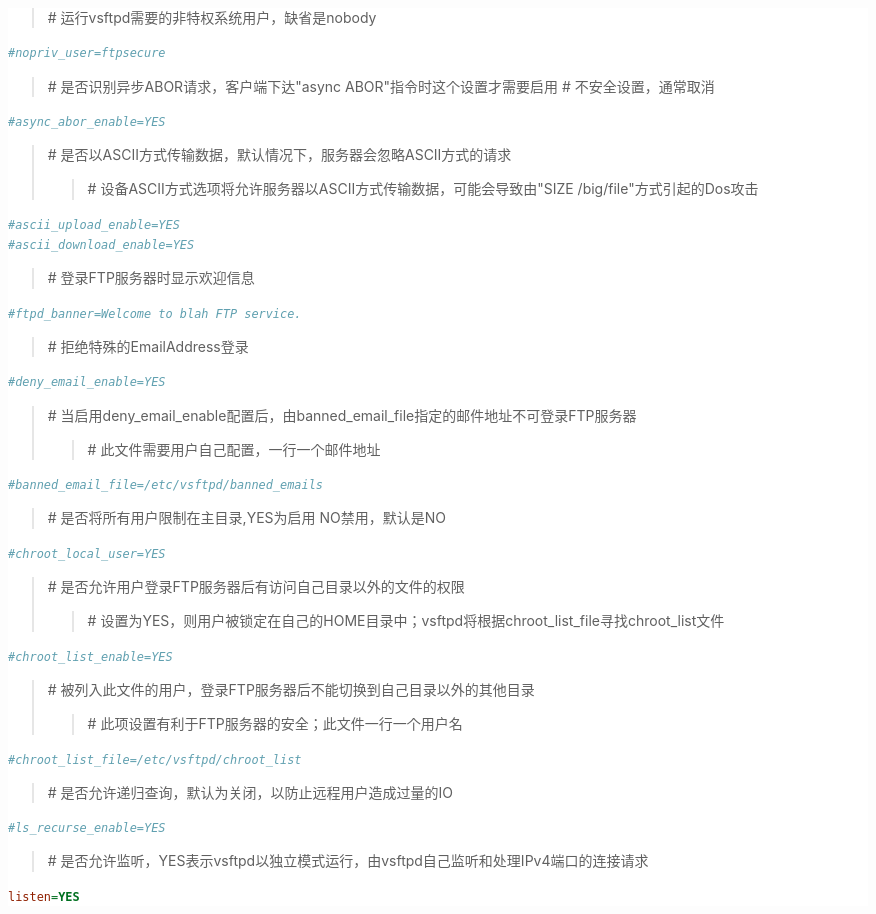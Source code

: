 > \# 运行vsftpd需要的非特权系统用户，缺省是nobody
```ini
#nopriv_user=ftpsecure
```

> \# 是否识别异步ABOR请求，客户端下达"async ABOR"指令时这个设置才需要启用
> \# 不安全设置，通常取消
```ini
#async_abor_enable=YES
```

> \# 是否以ASCII方式传输数据，默认情况下，服务器会忽略ASCII方式的请求  
>> \# 设备ASCII方式选项将允许服务器以ASCII方式传输数据，可能会导致由"SIZE /big/file"方式引起的Dos攻击
```ini
#ascii_upload_enable=YES
#ascii_download_enable=YES
```

> \# 登录FTP服务器时显示欢迎信息
```ini
#ftpd_banner=Welcome to blah FTP service.
```

> \# 拒绝特殊的EmailAddress登录
```ini
#deny_email_enable=YES
```

> \# 当启用deny_email_enable配置后，由banned_email_file指定的邮件地址不可登录FTP服务器  
>> \# 此文件需要用户自己配置，一行一个邮件地址
```ini
#banned_email_file=/etc/vsftpd/banned_emails
```

> \# 是否将所有用户限制在主目录,YES为启用 NO禁用，默认是NO
```ini
#chroot_local_user=YES
```

> \# 是否允许用户登录FTP服务器后有访问自己目录以外的文件的权限  
>> \# 设置为YES，则用户被锁定在自己的HOME目录中；vsftpd将根据chroot_list_file寻找chroot_list文件
```ini
#chroot_list_enable=YES
```

> \# 被列入此文件的用户，登录FTP服务器后不能切换到自己目录以外的其他目录  
>> \# 此项设置有利于FTP服务器的安全；此文件一行一个用户名
```ini
#chroot_list_file=/etc/vsftpd/chroot_list
```

> \# 是否允许递归查询，默认为关闭，以防止远程用户造成过量的IO
```ini
#ls_recurse_enable=YES
```

> \# 是否允许监听，YES表示vsftpd以独立模式运行，由vsftpd自己监听和处理IPv4端口的连接请求
```ini
listen=YES
```
